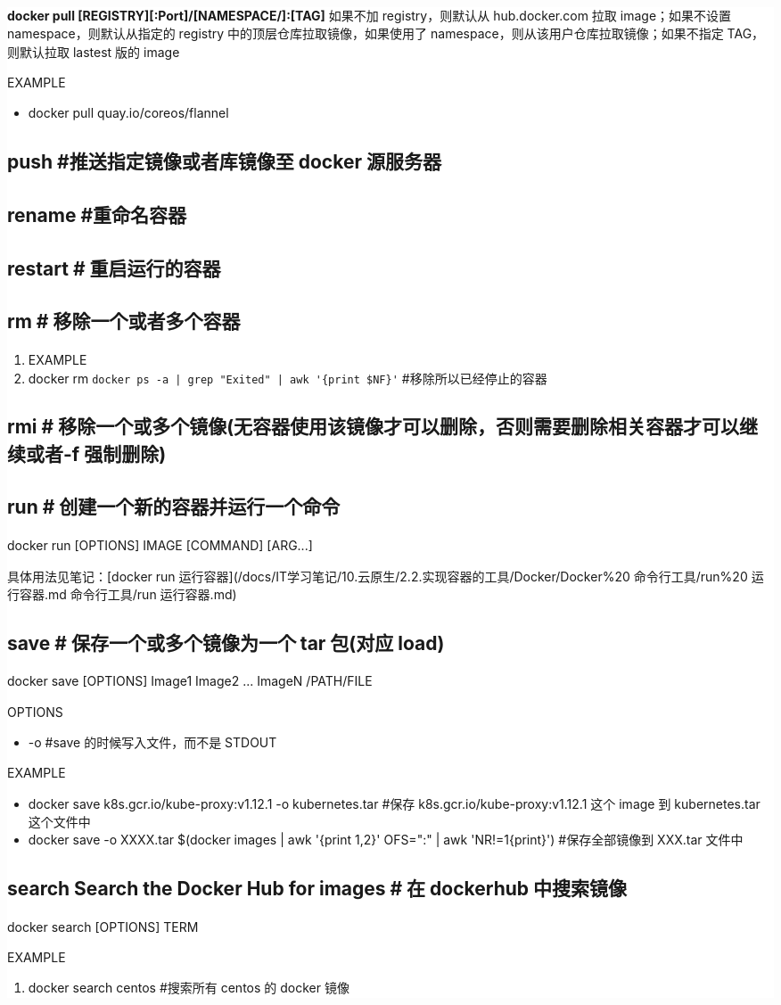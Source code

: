 **docker pull \[REGISTRY]\[:Port]/\[NAMESPACE/]<NAME>:\[TAG]**
如果不加 registry，则默认从 hub.docker.com 拉取 image；如果不设置 namespace，则默认从指定的 registry 中的顶层仓库拉取镜像，如果使用了 namespace，则从该用户仓库拉取镜像；如果不指定 TAG，则默认拉取 lastest 版的 image

EXAMPLE

- docker pull quay.io/coreos/flannel

## push #推送指定镜像或者库镜像至 docker 源服务器

## rename #重命名容器

## restart # 重启运行的容器

## rm # 移除一个或者多个容器

1. EXAMPLE
2. docker rm `docker ps -a | grep "Exited" | awk '{print $NF}'` #移除所以已经停止的容器

## rmi # 移除一个或多个镜像(无容器使用该镜像才可以删除，否则需要删除相关容器才可以继续或者-f 强制删除)

## run # 创建一个新的容器并运行一个命令

docker run \[OPTIONS] IMAGE \[COMMAND] \[ARG...]

具体用法见笔记：[docker run 运行容器](/docs/IT学习笔记/10.云原生/2.2.实现容器的工具/Docker/Docker%20 命令行工具/run%20 运行容器.md 命令行工具/run 运行容器.md)

## save # 保存一个或多个镜像为一个 tar 包(对应 load)

docker save \[OPTIONS] Image1 Image2 ... ImageN /PATH/FILE

OPTIONS

- -o #save 的时候写入文件，而不是 STDOUT

EXAMPLE

- docker save k8s.gcr.io/kube-proxy:v1.12.1 -o kubernetes.tar #保存 k8s.gcr.io/kube-proxy:v1.12.1 这个 image 到 kubernetes.tar 这个文件中
- docker save -o XXXX.tar $(docker images | awk '{print $1,$2}' OFS=":" | awk 'NR!=1{print}') #保存全部镜像到 XXX.tar 文件中

## search Search the Docker Hub for images # 在 dockerhub 中搜索镜像

docker search \[OPTIONS] TERM

EXAMPLE

1. docker search centos #搜索所有 centos 的 docker 镜像
